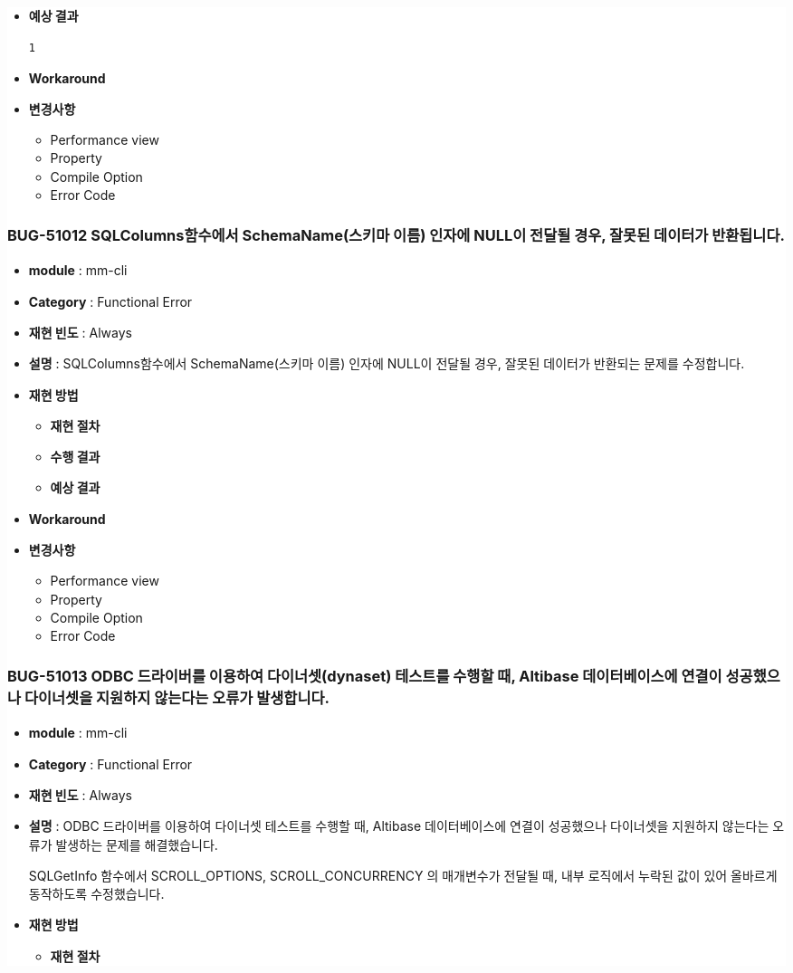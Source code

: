   -   **예상 결과**

          1

-   **Workaround**

-   **변경사항**

    -   Performance view
    -   Property
    -   Compile Option
    -   Error Code

### BUG-51012<a name=bug-51012></a> SQLColumns함수에서 SchemaName(스키마 이름) 인자에 NULL이 전달될 경우, 잘못된 데이터가 반환됩니다.

-   **module** : mm-cli

-   **Category** : Functional Error

-   **재현 빈도** : Always

-   **설명** : SQLColumns함수에서 SchemaName(스키마 이름) 인자에 NULL이 전달될 경우, 잘못된 데이터가 반환되는 문제를 수정합니다.
    
-   **재현 방법**

    -   **재현 절차**

    -   **수행 결과**
    
    -   **예상 결과**
    
-   **Workaround**

-   **변경사항**

    -   Performance view
    -   Property
    -   Compile Option
    -   Error Code

### BUG-51013<a name=bug-51013></a> ODBC 드라이버를 이용하여 다이너셋(dynaset) 테스트를 수행할 때, Altibase 데이터베이스에 연결이 성공했으나 다이너셋을 지원하지 않는다는 오류가 발생합니다.

-   **module** : mm-cli

-   **Category** : Functional Error

-   **재현 빈도** : Always

-   **설명** : ODBC 드라이버를 이용하여 다이너셋 테스트를 수행할 때, Altibase 데이터베이스에 연결이 성공했으나 다이너셋을 지원하지 않는다는 오류가 발생하는 문제를 해결했습니다.
    
    SQLGetInfo 함수에서 SCROLL_OPTIONS, SCROLL_CONCURRENCY 의 매개변수가 전달될 때, 내부 로직에서 누락된 값이 있어 올바르게 동작하도록 수정했습니다.
    
-   **재현 방법**

    -   **재현 절차**
